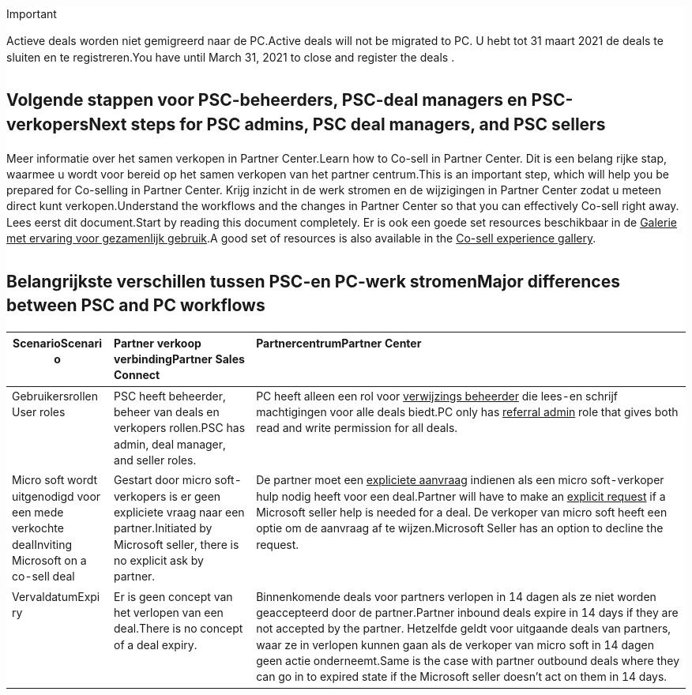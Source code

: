 >[!Important]
><span data-ttu-id="d7d9f-260">Actieve deals worden niet gemigreerd naar de PC.</span><span class="sxs-lookup"><span data-stu-id="d7d9f-260">Active deals will not be migrated to PC.</span></span> <span data-ttu-id="d7d9f-261">U hebt tot 31 maart 2021 de deals te sluiten en te registreren.</span><span class="sxs-lookup"><span data-stu-id="d7d9f-261">You have until March 31, 2021 to close and register the deals .</span></span>

## <a name="next-steps-for-psc-admins-psc-deal-managers-and-psc-sellers"></a><span data-ttu-id="d7d9f-262">Volgende stappen voor PSC-beheerders, PSC-deal managers en PSC-verkopers</span><span class="sxs-lookup"><span data-stu-id="d7d9f-262">Next steps for PSC admins, PSC deal managers, and PSC sellers</span></span>

<span data-ttu-id="d7d9f-263">Meer informatie over het samen verkopen in Partner Center.</span><span class="sxs-lookup"><span data-stu-id="d7d9f-263">Learn how to Co-sell in Partner Center.</span></span>
<span data-ttu-id="d7d9f-264">Dit is een belang rijke stap, waarmee u wordt voor bereid op het samen verkopen van het partner centrum.</span><span class="sxs-lookup"><span data-stu-id="d7d9f-264">This is an important step, which will help you be prepared for Co-selling in Partner Center.</span></span> <span data-ttu-id="d7d9f-265">Krijg inzicht in de werk stromen en de wijzigingen in Partner Center zodat u meteen direct kunt verkopen.</span><span class="sxs-lookup"><span data-stu-id="d7d9f-265">Understand the workflows and the changes in Partner Center so that you can effectively Co-sell right away.</span></span> <span data-ttu-id="d7d9f-266">Lees eerst dit document.</span><span class="sxs-lookup"><span data-stu-id="d7d9f-266">Start by reading this document completely.</span></span> <span data-ttu-id="d7d9f-267">Er is ook een goede set resources beschikbaar in de [Galerie met ervaring voor gezamenlijk gebruik](https://aka.ms/cosellexperience).</span><span class="sxs-lookup"><span data-stu-id="d7d9f-267">A good set of resources is also available in the [Co-sell experience gallery](https://aka.ms/cosellexperience).</span></span>

## <a name="major-differences-between-psc-and-pc-workflows"></a><span data-ttu-id="d7d9f-268">Belangrijkste verschillen tussen PSC-en PC-werk stromen</span><span class="sxs-lookup"><span data-stu-id="d7d9f-268">Major differences between PSC and PC workflows</span></span>

|<span data-ttu-id="d7d9f-269">**Scenario**</span><span class="sxs-lookup"><span data-stu-id="d7d9f-269">**Scenario**</span></span>|<span data-ttu-id="d7d9f-270">**Partner verkoop verbinding**</span><span class="sxs-lookup"><span data-stu-id="d7d9f-270">**Partner Sales Connect**</span></span>|<span data-ttu-id="d7d9f-271">**Partnercentrum**</span><span class="sxs-lookup"><span data-stu-id="d7d9f-271">**Partner Center**</span></span>|
|-----|:-----|:-----|
|<span data-ttu-id="d7d9f-272">Gebruikersrollen</span><span class="sxs-lookup"><span data-stu-id="d7d9f-272">User roles</span></span>|<span data-ttu-id="d7d9f-273">PSC heeft beheerder, beheer van deals en verkopers rollen.</span><span class="sxs-lookup"><span data-stu-id="d7d9f-273">PSC has admin, deal manager, and seller roles.</span></span>|<span data-ttu-id="d7d9f-274">PC heeft alleen een rol voor [verwijzings beheerder](permissions-overview.md#manage-referrals) die lees-en schrijf machtigingen voor alle deals biedt.</span><span class="sxs-lookup"><span data-stu-id="d7d9f-274">PC only has [referral admin](permissions-overview.md#manage-referrals) role that gives both read and write permission for all deals.</span></span>|
|<span data-ttu-id="d7d9f-275">Micro soft wordt uitgenodigd voor een mede verkochte deal</span><span class="sxs-lookup"><span data-stu-id="d7d9f-275">Inviting Microsoft on a co-sell deal</span></span>|<span data-ttu-id="d7d9f-276">Gestart door micro soft-verkopers is er geen expliciete vraag naar een partner.</span><span class="sxs-lookup"><span data-stu-id="d7d9f-276">Initiated by Microsoft seller, there is no explicit ask by partner.</span></span>|<span data-ttu-id="d7d9f-277">De partner moet een [expliciete aanvraag](manage-co-sell-opportunities.md#add-solutions) indienen als een micro soft-verkoper hulp nodig heeft voor een deal.</span><span class="sxs-lookup"><span data-stu-id="d7d9f-277">Partner will have to make an [explicit request](manage-co-sell-opportunities.md#add-solutions) if a Microsoft seller help is needed for a deal.</span></span> <span data-ttu-id="d7d9f-278">De verkoper van micro soft heeft een optie om de aanvraag af te wijzen.</span><span class="sxs-lookup"><span data-stu-id="d7d9f-278">Microsoft Seller has an option to decline the request.</span></span>|
|<span data-ttu-id="d7d9f-279">Vervaldatum</span><span class="sxs-lookup"><span data-stu-id="d7d9f-279">Expiry</span></span>|<span data-ttu-id="d7d9f-280">Er is geen concept van het verlopen van een deal.</span><span class="sxs-lookup"><span data-stu-id="d7d9f-280">There is no concept of a deal expiry.</span></span>|<span data-ttu-id="d7d9f-281">Binnenkomende deals voor partners verlopen in 14 dagen als ze niet worden geaccepteerd door de partner.</span><span class="sxs-lookup"><span data-stu-id="d7d9f-281">Partner inbound deals expire in 14 days if they are not accepted by the partner.</span></span> <span data-ttu-id="d7d9f-282">Hetzelfde geldt voor uitgaande deals van partners, waar ze in verlopen kunnen gaan als de verkoper van micro soft in 14 dagen geen actie onderneemt.</span><span class="sxs-lookup"><span data-stu-id="d7d9f-282">Same is the case with partner outbound deals where they can go in to expired state if the Microsoft seller doesn’t act on them in 14 days.</span></span>|